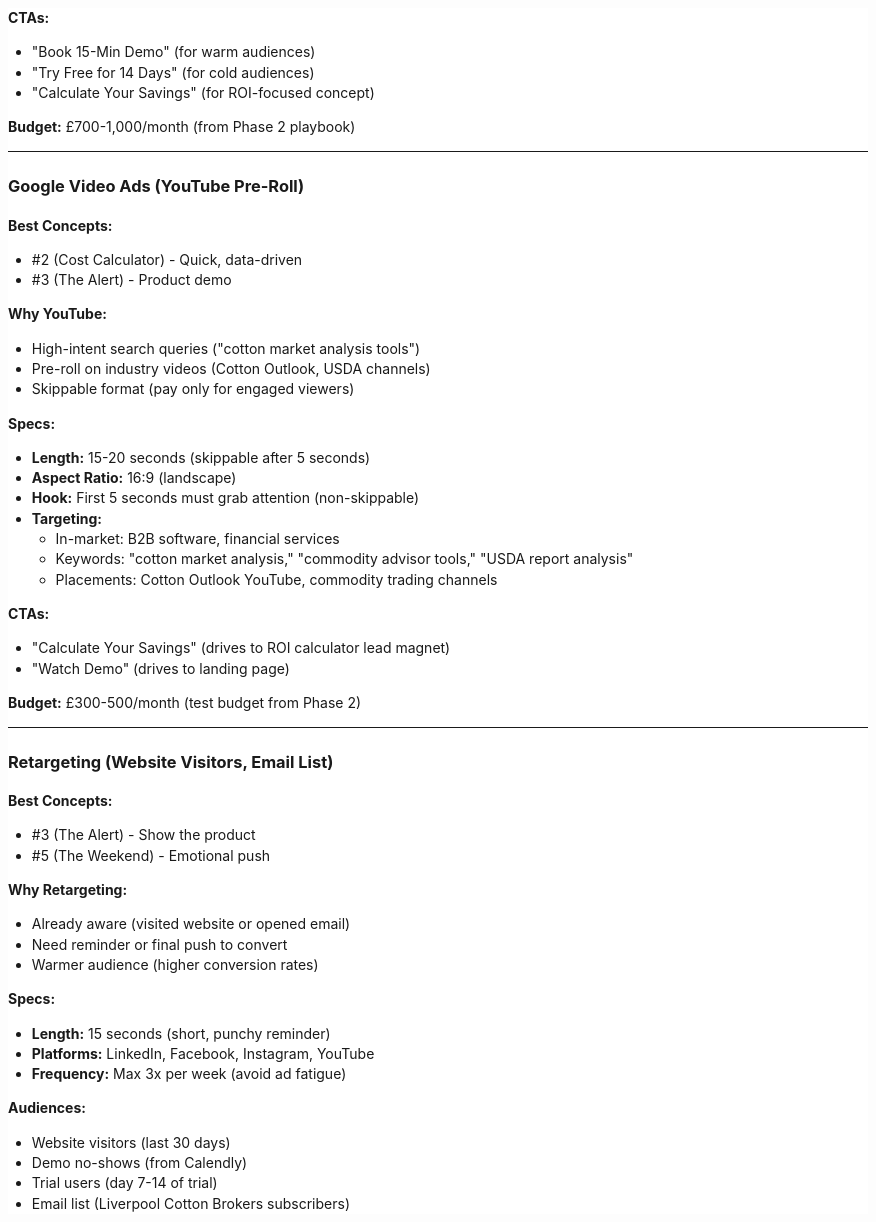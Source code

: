 **CTAs:**
- "Book 15-Min Demo" (for warm audiences)
- "Try Free for 14 Days" (for cold audiences)
- "Calculate Your Savings" (for ROI-focused concept)

**Budget:** £700-1,000/month (from Phase 2 playbook)

---

### Google Video Ads (YouTube Pre-Roll)

**Best Concepts:**
- #2 (Cost Calculator) - Quick, data-driven
- #3 (The Alert) - Product demo

**Why YouTube:**
- High-intent search queries ("cotton market analysis tools")
- Pre-roll on industry videos (Cotton Outlook, USDA channels)
- Skippable format (pay only for engaged viewers)

**Specs:**
- **Length:** 15-20 seconds (skippable after 5 seconds)
- **Aspect Ratio:** 16:9 (landscape)
- **Hook:** First 5 seconds must grab attention (non-skippable)
- **Targeting:**
  - In-market: B2B software, financial services
  - Keywords: "cotton market analysis," "commodity advisor tools," "USDA report analysis"
  - Placements: Cotton Outlook YouTube, commodity trading channels

**CTAs:**
- "Calculate Your Savings" (drives to ROI calculator lead magnet)
- "Watch Demo" (drives to landing page)

**Budget:** £300-500/month (test budget from Phase 2)

---

### Retargeting (Website Visitors, Email List)

**Best Concepts:**
- #3 (The Alert) - Show the product
- #5 (The Weekend) - Emotional push

**Why Retargeting:**
- Already aware (visited website or opened email)
- Need reminder or final push to convert
- Warmer audience (higher conversion rates)

**Specs:**
- **Length:** 15 seconds (short, punchy reminder)
- **Platforms:** LinkedIn, Facebook, Instagram, YouTube
- **Frequency:** Max 3x per week (avoid ad fatigue)

**Audiences:**
- Website visitors (last 30 days)
- Demo no-shows (from Calendly)
- Trial users (day 7-14 of trial)
- Email list (Liverpool Cotton Brokers subscribers)
